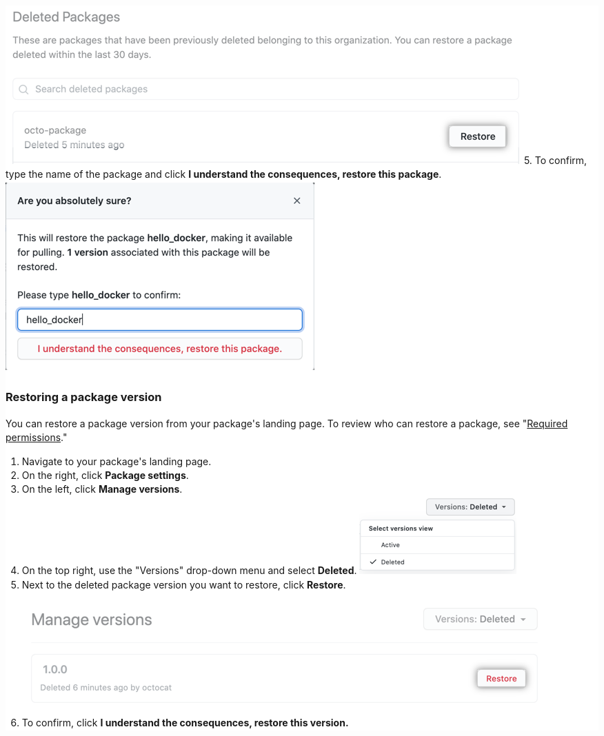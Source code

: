   ![Restore button](/assets/images/help/package-registry/restore-option-for-deleted-package-in-an-org.png)
5. To confirm, type the name of the package and click **I understand the consequences, restore this package**.
  ![Restore package confirmation button](/assets/images/help/package-registry/type-package-name-and-restore-button.png)

### Restoring a package version

You can restore a package version from your package's landing page. To review who can restore a package, see "[Required permissions](#required-permissions-to-delete-or-restore-a-package)."

1. Navigate to your package's landing page.
2. On the right, click **Package settings**.
2. On the left, click **Manage versions**.
3. On the top right, use the "Versions" drop-down menu and select **Deleted**.
  ![Versions drop-down menu showing the deleted option](/assets/images/help/package-registry/versions-drop-down-menu.png)
4. Next to the deleted package version you want to restore, click **Restore**.
  ![Restore option next to a deleted package version](/assets/images/help/package-registry/restore-package-version.png)
5. To confirm, click **I understand the consequences, restore this version.**